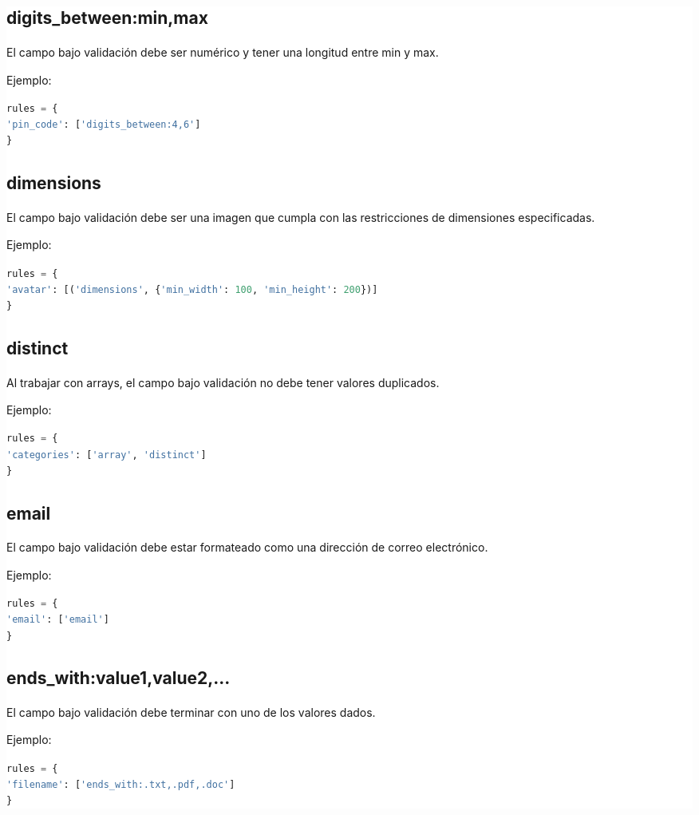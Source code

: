 ## digits_between:min,max

El campo bajo validación debe ser numérico y tener una longitud entre min y max.

Ejemplo:

```python
rules = {
'pin_code': ['digits_between:4,6']
}
```

## dimensions

El campo bajo validación debe ser una imagen que cumpla con las restricciones de dimensiones especificadas.

Ejemplo:

```python
rules = {
'avatar': [('dimensions', {'min_width': 100, 'min_height': 200})]
}
```

## distinct

Al trabajar con arrays, el campo bajo validación no debe tener valores duplicados.

Ejemplo:

```python
rules = {
'categories': ['array', 'distinct']
}
```

## email

El campo bajo validación debe estar formateado como una dirección de correo electrónico.

Ejemplo:

```python
rules = {
'email': ['email']
}
```

## ends_with:value1,value2,...

El campo bajo validación debe terminar con uno de los valores dados.

Ejemplo:

```python
rules = {
'filename': ['ends_with:.txt,.pdf,.doc']
}
```
